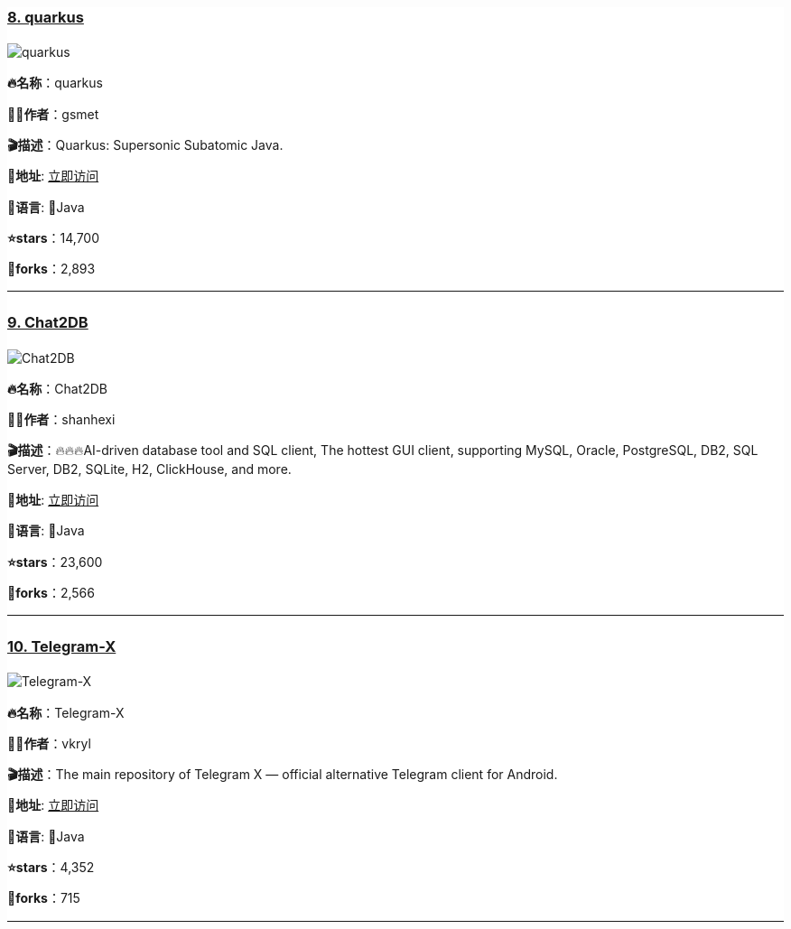 ### [8. quarkus](https://github.com//quarkusio/quarkus) 

![quarkus](https://s0.wp.com/mshots/v1/https://github.com//quarkusio/quarkus?w=600&h=450) 

**🔥名称**：quarkus 

**🧑‍💻作者**：gsmet 

**🎬描述**：Quarkus: Supersonic Subatomic Java. 

**🔗地址**: [立即访问](https://github.com//quarkusio/quarkus) 

**👀语言**: 🔺Java 

**⭐stars**：14,700 

**📍forks**：2,893 

--- 

### [9. Chat2DB](https://github.com//CodePhiliaX/Chat2DB) 

![Chat2DB](https://s0.wp.com/mshots/v1/https://github.com//CodePhiliaX/Chat2DB?w=600&h=450) 

**🔥名称**：Chat2DB 

**🧑‍💻作者**：shanhexi 

**🎬描述**：🔥🔥🔥AI-driven database tool and SQL client, The hottest GUI client, supporting MySQL, Oracle, PostgreSQL, DB2, SQL Server, DB2, SQLite, H2, ClickHouse, and more. 

**🔗地址**: [立即访问](https://github.com//CodePhiliaX/Chat2DB) 

**👀语言**: 🔺Java 

**⭐stars**：23,600 

**📍forks**：2,566 

--- 

### [10. Telegram-X](https://github.com//TGX-Android/Telegram-X) 

![Telegram-X](https://s0.wp.com/mshots/v1/https://github.com//TGX-Android/Telegram-X?w=600&h=450) 

**🔥名称**：Telegram-X 

**🧑‍💻作者**：vkryl 

**🎬描述**：The main repository of Telegram X — official alternative Telegram client for Android. 

**🔗地址**: [立即访问](https://github.com//TGX-Android/Telegram-X) 

**👀语言**: 🔺Java 

**⭐stars**：4,352 

**📍forks**：715 

--- 